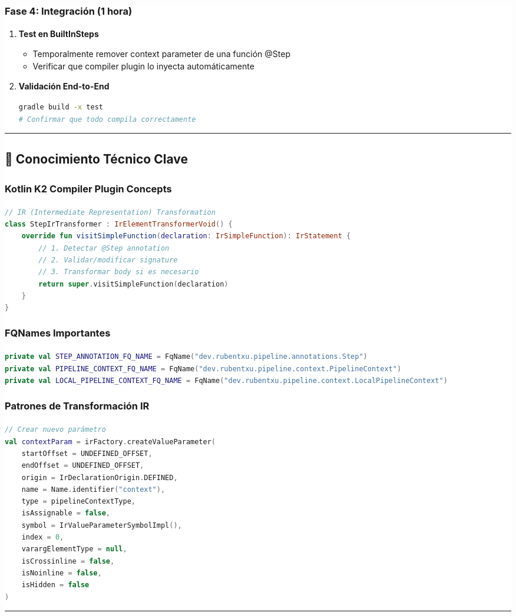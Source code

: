 ### **Fase 4: Integración** (1 hora)

1. **Test en BuiltInSteps**
   - Temporalmente remover context parameter de una función @Step
   - Verificar que compiler plugin lo inyecta automáticamente

2. **Validación End-to-End**
   ```bash
   gradle build -x test
   # Confirmar que todo compila correctamente
   ```

---

## 🧠 **Conocimiento Técnico Clave**

### **Kotlin K2 Compiler Plugin Concepts**

```kotlin
// IR (Intermediate Representation) Transformation
class StepIrTransformer : IrElementTransformerVoid() {
    override fun visitSimpleFunction(declaration: IrSimpleFunction): IrStatement {
        // 1. Detectar @Step annotation
        // 2. Validar/modificar signature  
        // 3. Transformar body si es necesario
        return super.visitSimpleFunction(declaration)
    }
}
```

### **FQNames Importantes**
```kotlin
private val STEP_ANNOTATION_FQ_NAME = FqName("dev.rubentxu.pipeline.annotations.Step")
private val PIPELINE_CONTEXT_FQ_NAME = FqName("dev.rubentxu.pipeline.context.PipelineContext") 
private val LOCAL_PIPELINE_CONTEXT_FQ_NAME = FqName("dev.rubentxu.pipeline.context.LocalPipelineContext")
```

### **Patrones de Transformación IR**
```kotlin
// Crear nuevo parámetro
val contextParam = irFactory.createValueParameter(
    startOffset = UNDEFINED_OFFSET,
    endOffset = UNDEFINED_OFFSET, 
    origin = IrDeclarationOrigin.DEFINED,
    name = Name.identifier("context"),
    type = pipelineContextType,
    isAssignable = false,
    symbol = IrValueParameterSymbolImpl(),
    index = 0,
    varargElementType = null,
    isCrossinline = false,
    isNoinline = false,
    isHidden = false
)
```

---